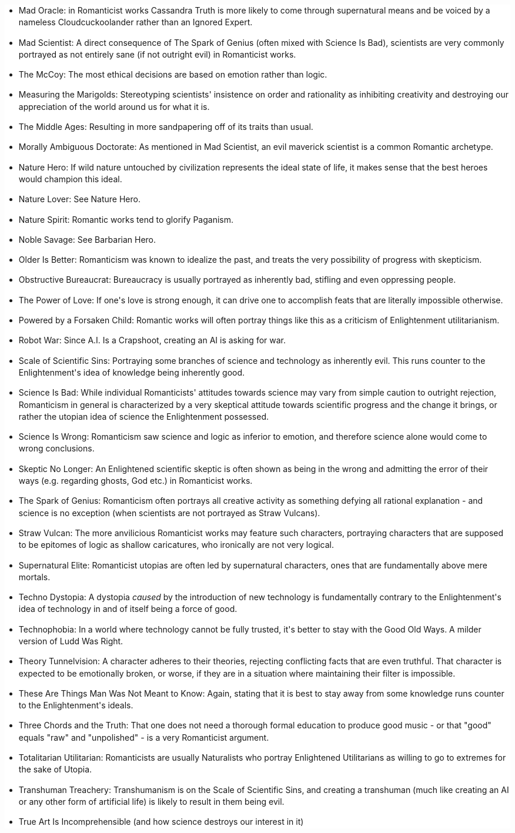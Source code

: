 -   Mad Oracle: in Romanticist works Cassandra Truth is more likely to come through supernatural means and be voiced by a nameless Cloudcuckoolander rather than an Ignored Expert.
-   Mad Scientist: A direct consequence of The Spark of Genius (often mixed with Science Is Bad), scientists are very commonly portrayed as not entirely sane (if not outright evil) in Romanticist works.
-   The McCoy: The most ethical decisions are based on emotion rather than logic.
-   Measuring the Marigolds: Stereotyping scientists' insistence on order and rationality as inhibiting creativity and destroying our appreciation of the world around us for what it is.
-   The Middle Ages: Resulting in more sandpapering off of its traits than usual.
-   Morally Ambiguous Doctorate: As mentioned in Mad Scientist, an evil maverick scientist is a common Romantic archetype.
-   Nature Hero: If wild nature untouched by civilization represents the ideal state of life, it makes sense that the best heroes would champion this ideal.
-   Nature Lover: See Nature Hero.
-   Nature Spirit: Romantic works tend to glorify Paganism.
-   Noble Savage: See Barbarian Hero.
-   Older Is Better: Romanticism was known to idealize the past, and treats the very possibility of progress with skepticism.

-   Obstructive Bureaucrat: Bureaucracy is usually portrayed as inherently bad, stifling and even oppressing people.
-   The Power of Love: If one's love is strong enough, it can drive one to accomplish feats that are literally impossible otherwise.
-   Powered by a Forsaken Child: Romantic works will often portray things like this as a criticism of Enlightenment utilitarianism.

-   Robot War: Since A.I. Is a Crapshoot, creating an AI is asking for war.
-   Scale of Scientific Sins: Portraying some branches of science and technology as inherently evil. This runs counter to the Enlightenment's idea of knowledge being inherently good.
-   Science Is Bad: While individual Romanticists' attitudes towards science may vary from simple caution to outright rejection, Romanticism in general is characterized by a very skeptical attitude towards scientific progress and the change it brings, or rather the utopian idea of science the Enlightenment possessed.
-   Science Is Wrong: Romanticism saw science and logic as inferior to emotion, and therefore science alone would come to wrong conclusions.
-   Skeptic No Longer: An Enlightened scientific skeptic is often shown as being in the wrong and admitting the error of their ways (e.g. regarding ghosts, God etc.) in Romanticist works.
-   The Spark of Genius: Romanticism often portrays all creative activity as something defying all rational explanation - and science is no exception (when scientists are not portrayed as Straw Vulcans).
-   Straw Vulcan: The more anvilicious Romanticist works may feature such characters, portraying characters that are supposed to be epitomes of logic as shallow caricatures, who ironically are not very logical.

-   Supernatural Elite: Romanticist utopias are often led by supernatural characters, ones that are fundamentally above mere mortals.
-   Techno Dystopia: A dystopia _caused_ by the introduction of new technology is fundamentally contrary to the Enlightenment's idea of technology in and of itself being a force of good.
-   Technophobia: In a world where technology cannot be fully trusted, it's better to stay with the Good Old Ways. A milder version of Ludd Was Right.
-   Theory Tunnelvision: A character adheres to their theories, rejecting conflicting facts that are even truthful. That character is expected to be emotionally broken, or worse, if they are in a situation where maintaining their filter is impossible.
-   These Are Things Man Was Not Meant to Know: Again, stating that it is best to stay away from some knowledge runs counter to the Enlightenment's ideals.
-   Three Chords and the Truth: That one does not need a thorough formal education to produce good music - or that "good" equals "raw" and "unpolished" - is a very Romanticist argument.
-   Totalitarian Utilitarian: Romanticists are usually Naturalists who portray Enlightened Utilitarians as willing to go to extremes for the sake of Utopia.
-   Transhuman Treachery: Transhumanism is on the Scale of Scientific Sins, and creating a transhuman (much like creating an AI or any other form of artificial life) is likely to result in them being evil.
-   True Art Is Incomprehensible (and how science destroys our interest in it)
